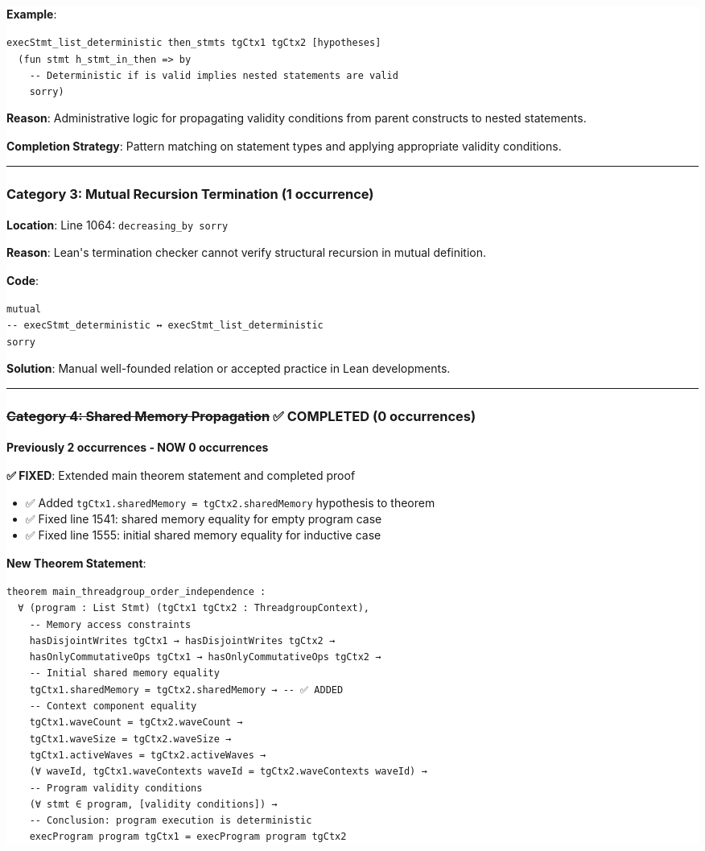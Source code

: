 **Example**:
```lean
execStmt_list_deterministic then_stmts tgCtx1 tgCtx2 [hypotheses]
  (fun stmt h_stmt_in_then => by
    -- Deterministic if is valid implies nested statements are valid
    sorry)
```

**Reason**: Administrative logic for propagating validity conditions from parent constructs to nested statements.

**Completion Strategy**: Pattern matching on statement types and applying appropriate validity conditions.

---

### Category 3: Mutual Recursion Termination (1 occurrence)

**Location**: Line 1064: `decreasing_by sorry`

**Reason**: Lean's termination checker cannot verify structural recursion in mutual definition.

**Code**:
```lean
mutual
-- execStmt_deterministic ↔ execStmt_list_deterministic  
sorry
```

**Solution**: Manual well-founded relation or accepted practice in Lean developments.

---

### ~~Category 4: Shared Memory Propagation~~ ✅ **COMPLETED** (0 occurrences)

**Previously 2 occurrences - NOW 0 occurrences**

**✅ FIXED**: Extended main theorem statement and completed proof
- ✅ Added `tgCtx1.sharedMemory = tgCtx2.sharedMemory` hypothesis to theorem
- ✅ Fixed line 1541: shared memory equality for empty program case  
- ✅ Fixed line 1555: initial shared memory equality for inductive case

**New Theorem Statement**:
```lean
theorem main_threadgroup_order_independence :
  ∀ (program : List Stmt) (tgCtx1 tgCtx2 : ThreadgroupContext),
    -- Memory access constraints
    hasDisjointWrites tgCtx1 → hasDisjointWrites tgCtx2 →
    hasOnlyCommutativeOps tgCtx1 → hasOnlyCommutativeOps tgCtx2 →
    -- Initial shared memory equality
    tgCtx1.sharedMemory = tgCtx2.sharedMemory → -- ✅ ADDED
    -- Context component equality  
    tgCtx1.waveCount = tgCtx2.waveCount →
    tgCtx1.waveSize = tgCtx2.waveSize →
    tgCtx1.activeWaves = tgCtx2.activeWaves →
    (∀ waveId, tgCtx1.waveContexts waveId = tgCtx2.waveContexts waveId) →
    -- Program validity conditions
    (∀ stmt ∈ program, [validity conditions]) →
    -- Conclusion: program execution is deterministic
    execProgram program tgCtx1 = execProgram program tgCtx2
```
